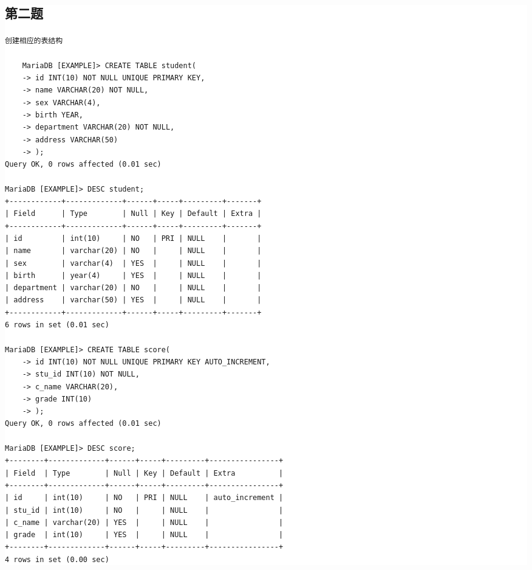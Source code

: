 

## 第二题
	创建相应的表结构

		MariaDB [EXAMPLE]> CREATE TABLE student(
	    -> id INT(10) NOT NULL UNIQUE PRIMARY KEY,
	    -> name VARCHAR(20) NOT NULL,
	    -> sex VARCHAR(4),
	    -> birth YEAR,
	    -> department VARCHAR(20) NOT NULL,
	    -> address VARCHAR(50)
	    -> );
	Query OK, 0 rows affected (0.01 sec)
	
	MariaDB [EXAMPLE]> DESC student;
	+------------+-------------+------+-----+---------+-------+
	| Field      | Type        | Null | Key | Default | Extra |
	+------------+-------------+------+-----+---------+-------+
	| id         | int(10)     | NO   | PRI | NULL    |       |
	| name       | varchar(20) | NO   |     | NULL    |       |
	| sex        | varchar(4)  | YES  |     | NULL    |       |
	| birth      | year(4)     | YES  |     | NULL    |       |
	| department | varchar(20) | NO   |     | NULL    |       |
	| address    | varchar(50) | YES  |     | NULL    |       |
	+------------+-------------+------+-----+---------+-------+
	6 rows in set (0.01 sec)
	
	MariaDB [EXAMPLE]> CREATE TABLE score(
	    -> id INT(10) NOT NULL UNIQUE PRIMARY KEY AUTO_INCREMENT,
	    -> stu_id INT(10) NOT NULL,
	    -> c_name VARCHAR(20),
	    -> grade INT(10)
	    -> );
	Query OK, 0 rows affected (0.01 sec)
	
	MariaDB [EXAMPLE]> DESC score;
	+--------+-------------+------+-----+---------+----------------+
	| Field  | Type        | Null | Key | Default | Extra          |
	+--------+-------------+------+-----+---------+----------------+
	| id     | int(10)     | NO   | PRI | NULL    | auto_increment |
	| stu_id | int(10)     | NO   |     | NULL    |                |
	| c_name | varchar(20) | YES  |     | NULL    |                |
	| grade  | int(10)     | YES  |     | NULL    |                |
	+--------+-------------+------+-----+---------+----------------+
	4 rows in set (0.00 sec)
	